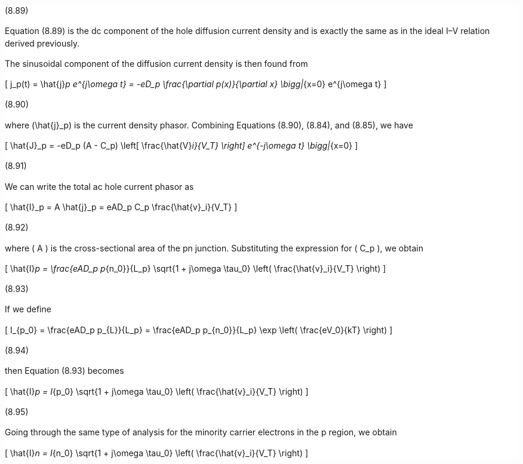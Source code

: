 (8.89)

Equation (8.89) is the dc component of the hole diffusion current density and is exactly the same as in the ideal I–V relation derived previously.

The sinusoidal component of the diffusion current density is then found from

\[
j_p(t) = \hat{j}_p e^{j\omega t} = -eD_p \frac{\partial p(x)}{\partial x} \bigg|_{x=0} e^{j\omega t}
\]

(8.90)

where \(\hat{j}_p\) is the current density phasor. Combining Equations (8.90), (8.84), and (8.85), we have

\[
\hat{J}_p = -eD_p (A - C_p) \left[ \frac{\hat{V}_i}{V_T} \right] e^{-j\omega t} \bigg|_{x=0}
\]

(8.91)

We can write the total ac hole current phasor as

\[
\hat{I}_p = A \hat{j}_p = eAD_p C_p \frac{\hat{v}_i}{V_T}
\]

(8.92)

where \( A \) is the cross-sectional area of the pn junction. Substituting the expression for \( C_p \), we obtain

\[
\hat{I}_p = \frac{eAD_p p_{n_0}}{L_p} \sqrt{1 + j\omega \tau_0} \left( \frac{\hat{v}_i}{V_T} \right)
\]

(8.93)

If we define

\[
I_{p_0} = \frac{eAD_p p_{L}}{L_p} = \frac{eAD_p p_{n_0}}{L_p} \exp \left( \frac{eV_0}{kT} \right)
\]

(8.94)

then Equation (8.93) becomes

\[
\hat{I}_p = I_{p_0} \sqrt{1 + j\omega \tau_0} \left( \frac{\hat{v}_i}{V_T} \right)
\]

(8.95)

Going through the same type of analysis for the minority carrier electrons in the p region, we obtain

\[
\hat{I}_n = I_{n_0} \sqrt{1 + j\omega \tau_0} \left( \frac{\hat{v}_i}{V_T} \right)
\]
